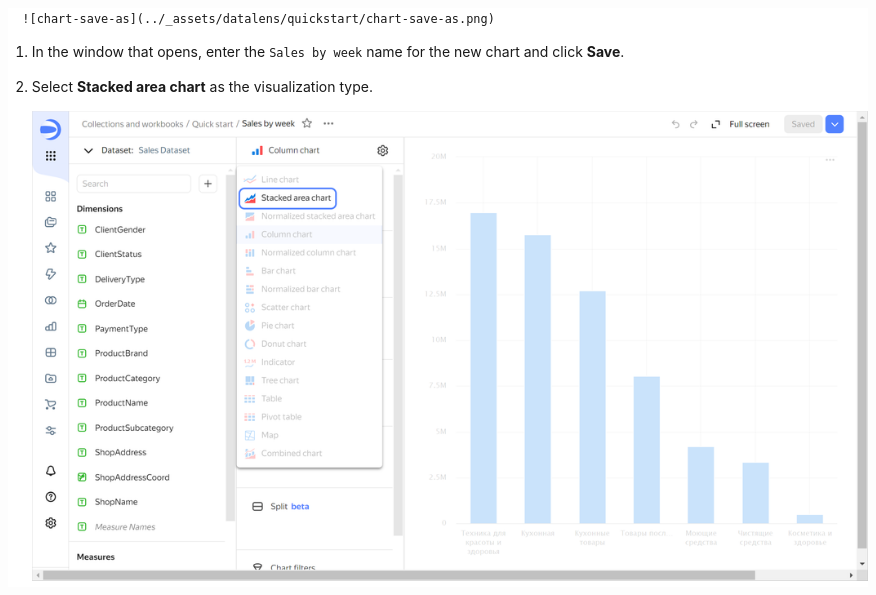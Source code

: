       ![chart-save-as](../_assets/datalens/quickstart/chart-save-as.png)            

   1. In the window that opens, enter the `Sales by week` name for the new chart and click **Save**.

1. Select **Stacked area chart** as the visualization type.

   ![type-chart-select](../_assets/datalens/quickstart/type-chart-select.png)      
